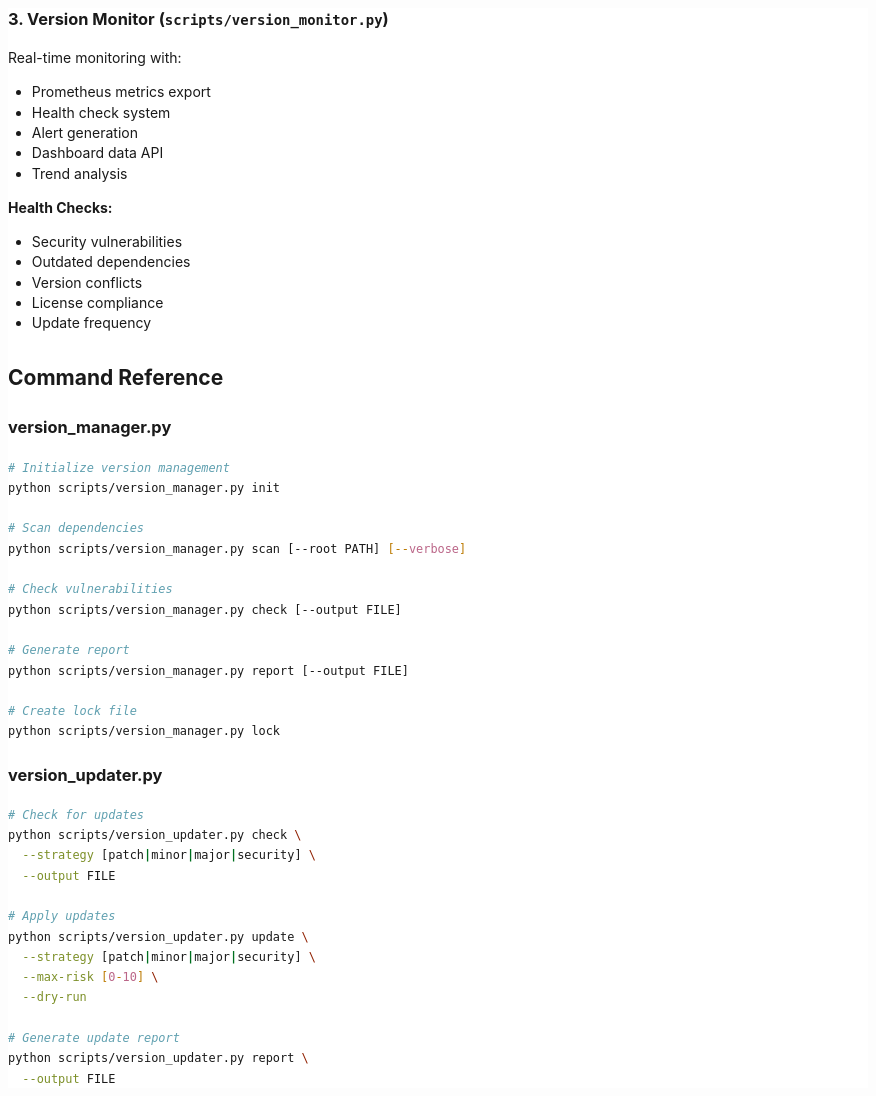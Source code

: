 ### 3. Version Monitor (`scripts/version_monitor.py`)

Real-time monitoring with:
- Prometheus metrics export
- Health check system
- Alert generation
- Dashboard data API
- Trend analysis

**Health Checks:**
- Security vulnerabilities
- Outdated dependencies
- Version conflicts
- License compliance
- Update frequency

## Command Reference

### version_manager.py

```bash
# Initialize version management
python scripts/version_manager.py init

# Scan dependencies
python scripts/version_manager.py scan [--root PATH] [--verbose]

# Check vulnerabilities
python scripts/version_manager.py check [--output FILE]

# Generate report
python scripts/version_manager.py report [--output FILE]

# Create lock file
python scripts/version_manager.py lock
```

### version_updater.py

```bash
# Check for updates
python scripts/version_updater.py check \
  --strategy [patch|minor|major|security] \
  --output FILE

# Apply updates
python scripts/version_updater.py update \
  --strategy [patch|minor|major|security] \
  --max-risk [0-10] \
  --dry-run

# Generate update report
python scripts/version_updater.py report \
  --output FILE
```
